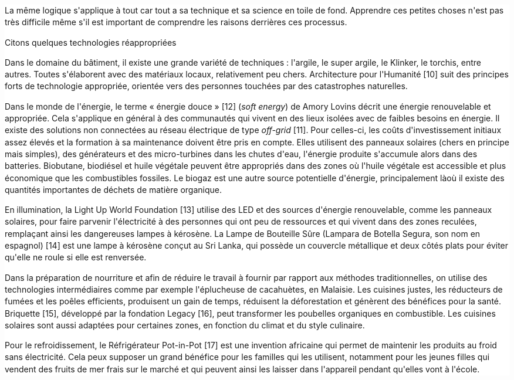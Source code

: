 La même logique s'applique à tout car tout a sa technique et sa science
en toile de fond. Apprendre ces petites choses n'est pas très difficile
même s'il est important de comprendre les raisons derrières ces
processus.

Citons quelques technologies réappropriées

Dans le domaine du bâtiment, il existe une grande variété de techniques
: l'argile, le super argile, le Klinker, le torchis, entre autres.
Toutes s'élaborent avec des matériaux locaux, relativement peu chers.
Architecture pour l'Humanité \[10\] suit des principes forts de
technologie appropriée, orientée vers des personnes touchées par des
catastrophes naturelles.

Dans le monde de l'énergie, le terme « énergie douce » \[12\] (*soft
energy*) de Amory Lovins décrit une énergie renouvelable et appropriée.
Cela s'applique en général à des communautés qui vivent en des lieux
isolées avec de faibles besoins en énergie. Il existe des solutions non
connectées au réseau électrique de type *off-grid* \[11\]. Pour
celles-ci, les coûts d'investissement initiaux assez élevés et la
formation à sa maintenance doivent être pris en compte. Elles utilisent
des panneaux solaires (chers en principe mais simples), des générateurs
et des micro-turbines dans les chutes d'eau, l'énergie produite
s'accumule alors dans des batteries. Biobutane, biodiésel et huile
végétale peuvent être appropriés dans des zones où l'huile végétale est
accessible et plus économique que les combustibles fossiles. Le biogaz
est une autre source potentielle d'énergie, principalement làoù il
existe des quantités importantes de déchets de matière organique.

En illumination, la Light Up World Foundation \[13\] utilise des LED et
des sources d'énergie renouvelable, comme les panneaux solaires, pour
faire parvenir l'électricité à des personnes qui ont peu de ressources
et qui vivent dans des zones reculées, remplaçant ainsi les dangereuses
lampes à kérosène. La Lampe de Bouteille Sûre (Lampara de Botella
Segura, son nom en espagnol) \[14\] est une lampe à kérosène conçut au
Sri Lanka, qui possède un couvercle métallique et deux côtés plats pour
éviter qu'elle ne roule si elle est renversée.

Dans la préparation de nourriture et afin de réduire le travail à
fournir par rapport aux méthodes traditionnelles, on utilise des
technologies intermédiaires comme par exemple l'éplucheuse de
cacahuètes, en Malaisie. Les cuisines justes, les réducteurs de fumées
et les poêles efficients, produisent un gain de temps, réduisent la
déforestation et génèrent des bénéfices pour la santé. Briquette \[15\],
développé par la fondation Legacy \[16\], peut transformer les poubelles
organiques en combustible. Les cuisines solaires sont aussi adaptées
pour certaines zones, en fonction du climat et du style culinaire.

Pour le refroidissement, le Réfrigérateur Pot-in-Pot \[17\] est une
invention africaine qui permet de maintenir les produits au froid sans
électricité. Cela peux supposer un grand bénéfice pour les familles qui
les utilisent, notamment pour les jeunes filles qui vendent des fruits
de mer frais sur le marché et qui peuvent ainsi les laisser dans
l'appareil pendant qu'elles vont à l'école.


[^1]: Il existe en espagnol une version plus longue de cet article à